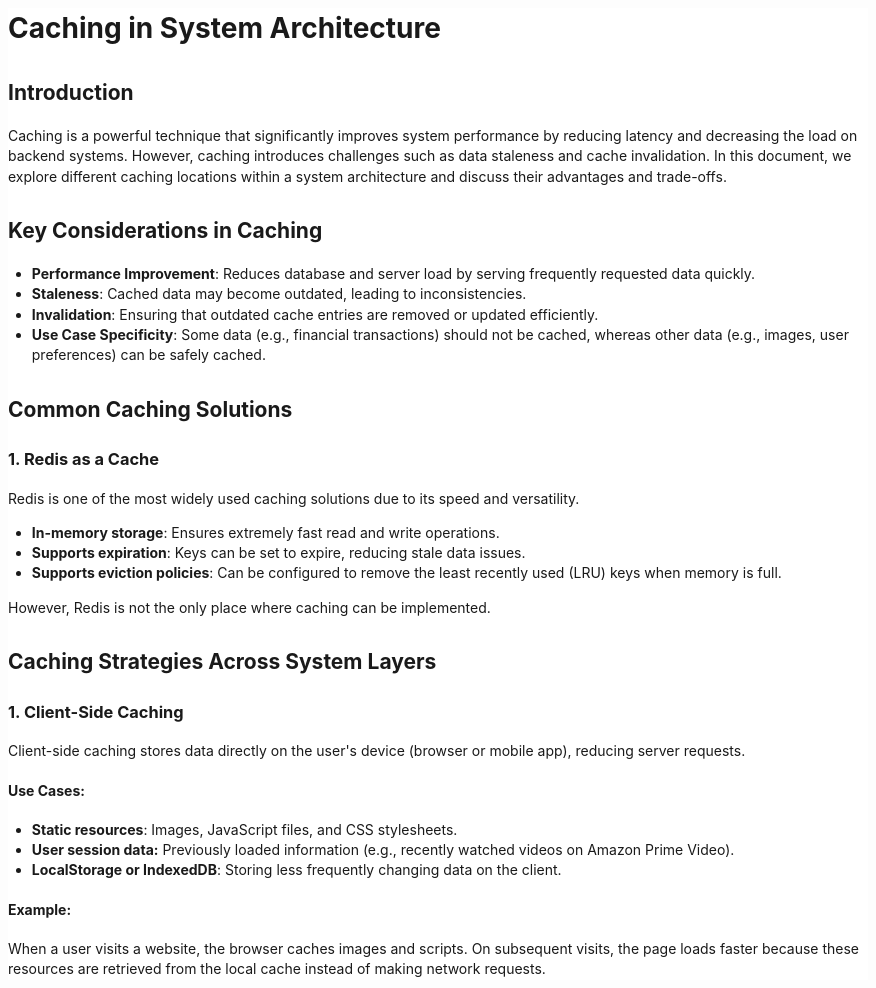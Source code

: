 # Caching in System Architecture

## Introduction

Caching is a powerful technique that significantly improves system performance by reducing latency and decreasing the load on backend systems. However, caching introduces challenges such as data staleness and cache invalidation. In this document, we explore different caching locations within a system architecture and discuss their advantages and trade-offs.

## Key Considerations in Caching

- **Performance Improvement**: Reduces database and server load by serving frequently requested data quickly.
- **Staleness**: Cached data may become outdated, leading to inconsistencies.
- **Invalidation**: Ensuring that outdated cache entries are removed or updated efficiently.
- **Use Case Specificity**: Some data (e.g., financial transactions) should not be cached, whereas other data (e.g., images, user preferences) can be safely cached.

## Common Caching Solutions

### 1. **Redis as a Cache**

Redis is one of the most widely used caching solutions due to its speed and versatility.

- **In-memory storage**: Ensures extremely fast read and write operations.
- **Supports expiration**: Keys can be set to expire, reducing stale data issues.
- **Supports eviction policies**: Can be configured to remove the least recently used (LRU) keys when memory is full.

However, Redis is not the only place where caching can be implemented.

## Caching Strategies Across System Layers

### 1. **Client-Side Caching**

Client-side caching stores data directly on the user's device (browser or mobile app), reducing server requests.

#### Use Cases:

- **Static resources**: Images, JavaScript files, and CSS stylesheets.
- **User session data:** Previously loaded information (e.g., recently watched videos on Amazon Prime Video).
- **LocalStorage or IndexedDB**: Storing less frequently changing data on the client.

#### Example:

When a user visits a website, the browser caches images and scripts. On subsequent visits, the page loads faster because these resources are retrieved from the local cache instead of making network requests.

